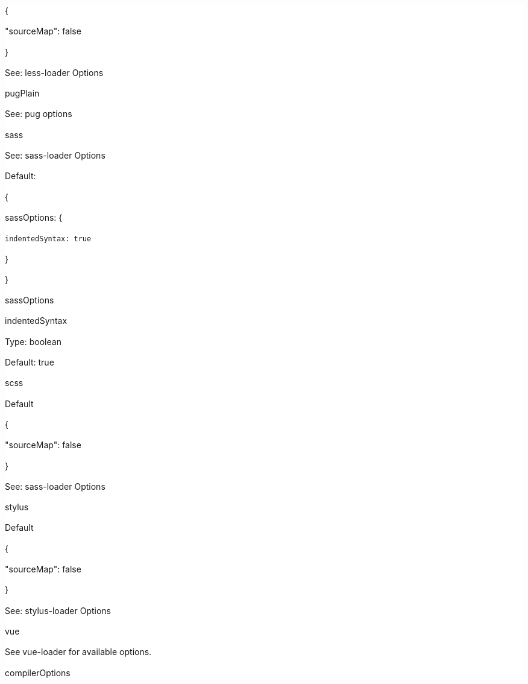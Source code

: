 {

  "sourceMap": false

}

See: less-loader Options

pugPlain

See: pug options

sass

See: sass-loader Options

Default:

{

  sassOptions: {

    indentedSyntax: true

  }

}

sassOptions

indentedSyntax

Type: boolean

Default: true

scss

Default

{

  "sourceMap": false

}

See: sass-loader Options

stylus

Default

{

  "sourceMap": false

}

See: stylus-loader Options

vue

See vue-loader for available options.

compilerOptions

